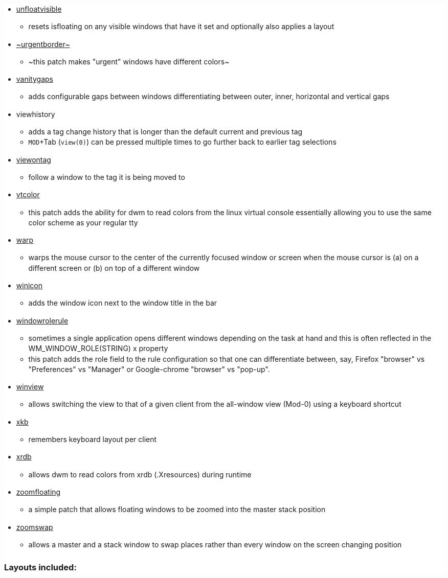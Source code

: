    - [unfloatvisible](https://dwm.suckless.org/patches/unfloatvisible/)
      - resets isfloating on any visible windows that have it set and optionally also applies a
        layout

   - [~urgentborder~](https://dwm.suckless.org/patches/urgentborder/)
      - ~this patch makes "urgent" windows have different colors~

   - [vanitygaps](https://github.com/bakkeby/patches/blob/master/dwm/dwm-vanitygaps-6.2.diff)
      - adds configurable gaps between windows differentiating between outer, inner, horizontal and
        vertical gaps

   - viewhistory
      - adds a tag change history that is longer than the default current and previous tag
      - `MOD`+Tab (`view(0)`) can be pressed multiple times to go further back to earlier tag
        selections

   - [viewontag](https://dwm.suckless.org/patches/viewontag/)
      - follow a window to the tag it is being moved to

   - [vtcolor](https://dwm.suckless.org/patches/vtcolors/)
      - this patch adds the ability for dwm to read colors from the linux virtual console
        essentially allowing you to use the same color scheme as your regular tty

   - [warp](https://dwm.suckless.org/patches/warp/)
      - warps the mouse cursor to the center of the currently focused window or screen when the
        mouse cursor is (a) on a different screen or (b) on top of a different window

   - [winicon](https://dwm.suckless.org/patches/winicon/)
      - adds the window icon next to the window title in the bar

   - [windowrolerule](https://github.com/bakkeby/patches/wiki/windowrolerule/)
      - sometimes a single application opens different windows depending on the task at hand and
        this is often reflected in the WM_WINDOW_ROLE(STRING) x property
      - this patch adds the role field to the rule configuration so that one can differentiate
        between, say, Firefox "browser" vs "Preferences" vs "Manager" or Google-chrome "browser"
        vs "pop-up".

   - [winview](http://dwm.suckless.org/patches/winview/)
      - allows switching the view to that of a given client from the all-window view (Mod-0) using
        a keyboard shortcut

   - [xkb](https://dwm.suckless.org/patches/xkb/)
      - remembers keyboard layout per client

   - [xrdb](http://dwm.suckless.org/patches/xrdb/)
      - allows dwm to read colors from xrdb (.Xresources) during runtime

   - [zoomfloating](https://www.reddit.com/r/suckless/comments/ie5fe3/zoomfloating_my_own_simple_original_patch/)
      - a simple patch that allows floating windows to be zoomed into the master stack position

   - [zoomswap](https://dwm.suckless.org/patches/zoomswap/)
      - allows a master and a stack window to swap places rather than every window on the screen
        changing position

### Layouts included:
